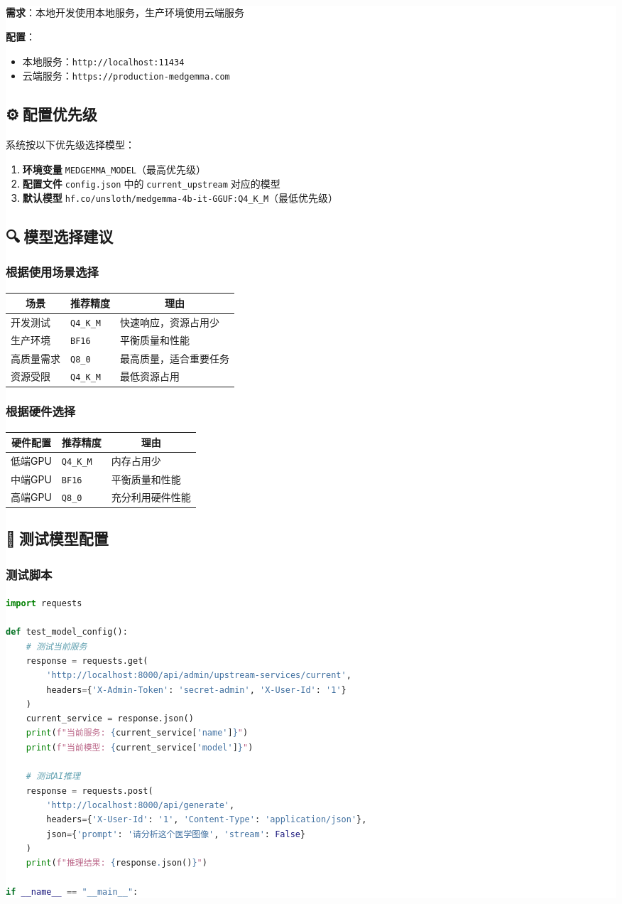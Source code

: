 **需求**：本地开发使用本地服务，生产环境使用云端服务

**配置**：
- 本地服务：`http://localhost:11434`
- 云端服务：`https://production-medgemma.com`

## ⚙️ 配置优先级

系统按以下优先级选择模型：

1. **环境变量** `MEDGEMMA_MODEL`（最高优先级）
2. **配置文件** `config.json` 中的 `current_upstream` 对应的模型
3. **默认模型** `hf.co/unsloth/medgemma-4b-it-GGUF:Q4_K_M`（最低优先级）

## 🔍 模型选择建议

### 根据使用场景选择

| 场景 | 推荐精度 | 理由 |
|------|----------|------|
| 开发测试 | `Q4_K_M` | 快速响应，资源占用少 |
| 生产环境 | `BF16` | 平衡质量和性能 |
| 高质量需求 | `Q8_0` | 最高质量，适合重要任务 |
| 资源受限 | `Q4_K_M` | 最低资源占用 |

### 根据硬件选择

| 硬件配置 | 推荐精度 | 理由 |
|----------|----------|------|
| 低端GPU | `Q4_K_M` | 内存占用少 |
| 中端GPU | `BF16` | 平衡质量和性能 |
| 高端GPU | `Q8_0` | 充分利用硬件性能 |

## 🧪 测试模型配置

### 测试脚本

```python
import requests

def test_model_config():
    # 测试当前服务
    response = requests.get(
        'http://localhost:8000/api/admin/upstream-services/current',
        headers={'X-Admin-Token': 'secret-admin', 'X-User-Id': '1'}
    )
    current_service = response.json()
    print(f"当前服务: {current_service['name']}")
    print(f"当前模型: {current_service['model']}")
    
    # 测试AI推理
    response = requests.post(
        'http://localhost:8000/api/generate',
        headers={'X-User-Id': '1', 'Content-Type': 'application/json'},
        json={'prompt': '请分析这个医学图像', 'stream': False}
    )
    print(f"推理结果: {response.json()}")

if __name__ == "__main__":
```